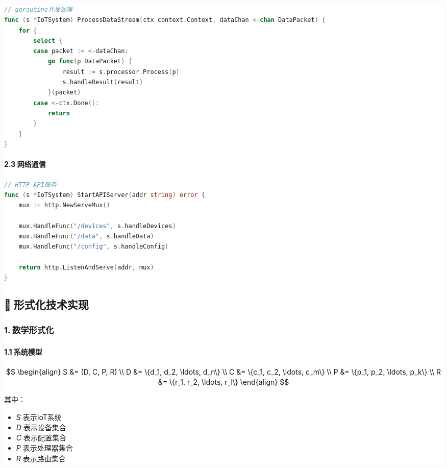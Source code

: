 ```go
// goroutine并发处理
func (s *IoTSystem) ProcessDataStream(ctx context.Context, dataChan <-chan DataPacket) {
    for {
        select {
        case packet := <-dataChan:
            go func(p DataPacket) {
                result := s.processor.Process(p)
                s.handleResult(result)
            }(packet)
        case <-ctx.Done():
            return
        }
    }
}
```

#### 2.3 网络通信

```go
// HTTP API服务
func (s *IoTSystem) StartAPIServer(addr string) error {
    mux := http.NewServeMux()
    
    mux.HandleFunc("/devices", s.handleDevices)
    mux.HandleFunc("/data", s.handleData)
    mux.HandleFunc("/config", s.handleConfig)
    
    return http.ListenAndServe(addr, mux)
}
```

## 🧮 形式化技术实现

### 1. 数学形式化

#### 1.1 系统模型

$$
\begin{align}
S &= (D, C, P, R) \\
D &= \{d_1, d_2, \ldots, d_n\} \\
C &= \{c_1, c_2, \ldots, c_m\} \\
P &= \{p_1, p_2, \ldots, p_k\} \\
R &= \{r_1, r_2, \ldots, r_l\}
\end{align}
$$

其中：

- $S$ 表示IoT系统
- $D$ 表示设备集合
- $C$ 表示配置集合
- $P$ 表示处理器集合
- $R$ 表示路由集合
